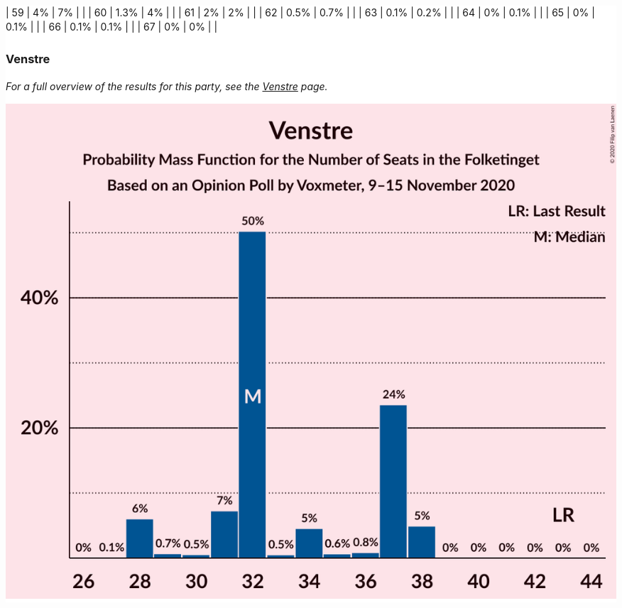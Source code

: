 | 59 | 4% | 7% |  |
| 60 | 1.3% | 4% |  |
| 61 | 2% | 2% |  |
| 62 | 0.5% | 0.7% |  |
| 63 | 0.1% | 0.2% |  |
| 64 | 0% | 0.1% |  |
| 65 | 0% | 0.1% |  |
| 66 | 0.1% | 0.1% |  |
| 67 | 0% | 0% |  |

### Venstre

*For a full overview of the results for this party, see the [Venstre](party-venstre.html) page.*

![Graph with seats probability mass function not yet produced](2020-11-15-Voxmeter-seats-pmf-venstre.png "Seats Probability Mass Function")
